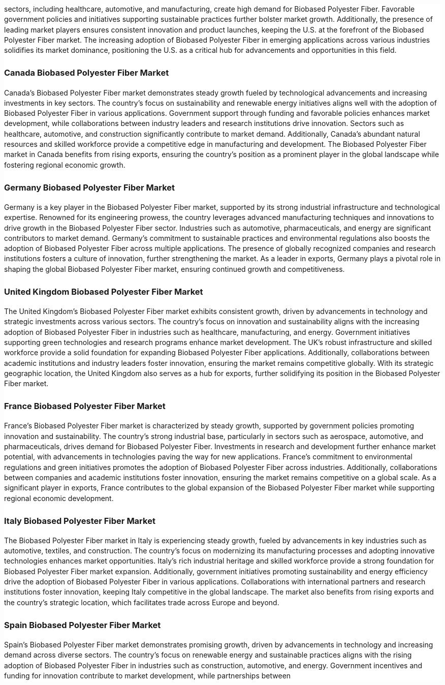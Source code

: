 sectors, including healthcare, automotive, and manufacturing, create high demand for Biobased Polyester Fiber. Favorable government policies and initiatives supporting sustainable practices further bolster market growth. Additionally, the presence of leading market players ensures consistent innovation and product launches, keeping the U.S. at the forefront of the Biobased Polyester Fiber market. The increasing adoption of Biobased Polyester Fiber in emerging applications across various industries solidifies its market dominance, positioning the U.S. as a critical hub for advancements and opportunities in this field.</p><h3>Canada Biobased Polyester Fiber Market</h3><p>Canada&rsquo;s Biobased Polyester Fiber market demonstrates steady growth fueled by technological advancements and increasing investments in key sectors. The country&rsquo;s focus on sustainability and renewable energy initiatives aligns well with the adoption of Biobased Polyester Fiber in various applications. Government support through funding and favorable policies enhances market development, while collaborations between industry leaders and research institutions drive innovation. Sectors such as healthcare, automotive, and construction significantly contribute to market demand. Additionally, Canada&rsquo;s abundant natural resources and skilled workforce provide a competitive edge in manufacturing and development. The Biobased Polyester Fiber market in Canada benefits from rising exports, ensuring the country&rsquo;s position as a prominent player in the global landscape while fostering regional economic growth.</p><h3>Germany Biobased Polyester Fiber Market</h3><p>Germany is a key player in the Biobased Polyester Fiber market, supported by its strong industrial infrastructure and technological expertise. Renowned for its engineering prowess, the country leverages advanced manufacturing techniques and innovations to drive growth in the Biobased Polyester Fiber sector. Industries such as automotive, pharmaceuticals, and energy are significant contributors to market demand. Germany&rsquo;s commitment to sustainable practices and environmental regulations also boosts the adoption of Biobased Polyester Fiber across multiple applications. The presence of globally recognized companies and research institutions fosters a culture of innovation, further strengthening the market. As a leader in exports, Germany plays a pivotal role in shaping the global Biobased Polyester Fiber market, ensuring continued growth and competitiveness.</p><h3>United Kingdom Biobased Polyester Fiber Market</h3><p>The United Kingdom&rsquo;s Biobased Polyester Fiber market exhibits consistent growth, driven by advancements in technology and strategic investments across various sectors. The country&rsquo;s focus on innovation and sustainability aligns with the increasing adoption of Biobased Polyester Fiber in industries such as healthcare, manufacturing, and energy. Government initiatives supporting green technologies and research programs enhance market development. The UK&rsquo;s robust infrastructure and skilled workforce provide a solid foundation for expanding Biobased Polyester Fiber applications. Additionally, collaborations between academic institutions and industry leaders foster innovation, ensuring the market remains competitive globally. With its strategic geographic location, the United Kingdom also serves as a hub for exports, further solidifying its position in the Biobased Polyester Fiber market.</p><h3>France Biobased Polyester Fiber Market</h3><p>France&rsquo;s Biobased Polyester Fiber market is characterized by steady growth, supported by government policies promoting innovation and sustainability. The country&rsquo;s strong industrial base, particularly in sectors such as aerospace, automotive, and pharmaceuticals, drives demand for Biobased Polyester Fiber. Investments in research and development further enhance market potential, with advancements in technologies paving the way for new applications. France&rsquo;s commitment to environmental regulations and green initiatives promotes the adoption of Biobased Polyester Fiber across industries. Additionally, collaborations between companies and academic institutions foster innovation, ensuring the market remains competitive on a global scale. As a significant player in exports, France contributes to the global expansion of the Biobased Polyester Fiber market while supporting regional economic development.</p><h3>Italy Biobased Polyester Fiber Market</h3><p>The Biobased Polyester Fiber market in Italy is experiencing steady growth, fueled by advancements in key industries such as automotive, textiles, and construction. The country&rsquo;s focus on modernizing its manufacturing processes and adopting innovative technologies enhances market opportunities. Italy&rsquo;s rich industrial heritage and skilled workforce provide a strong foundation for Biobased Polyester Fiber market expansion. Additionally, government initiatives promoting sustainability and energy efficiency drive the adoption of Biobased Polyester Fiber in various applications. Collaborations with international partners and research institutions foster innovation, keeping Italy competitive in the global landscape. The market also benefits from rising exports and the country&rsquo;s strategic location, which facilitates trade across Europe and beyond.</p><h3>Spain Biobased Polyester Fiber Market</h3><p>Spain&rsquo;s Biobased Polyester Fiber market demonstrates promising growth, driven by advancements in technology and increasing demand across diverse sectors. The country&rsquo;s focus on renewable energy and sustainable practices aligns with the rising adoption of Biobased Polyester Fiber in industries such as construction, automotive, and energy. Government incentives and funding for innovation contribute to market development, while partnerships between